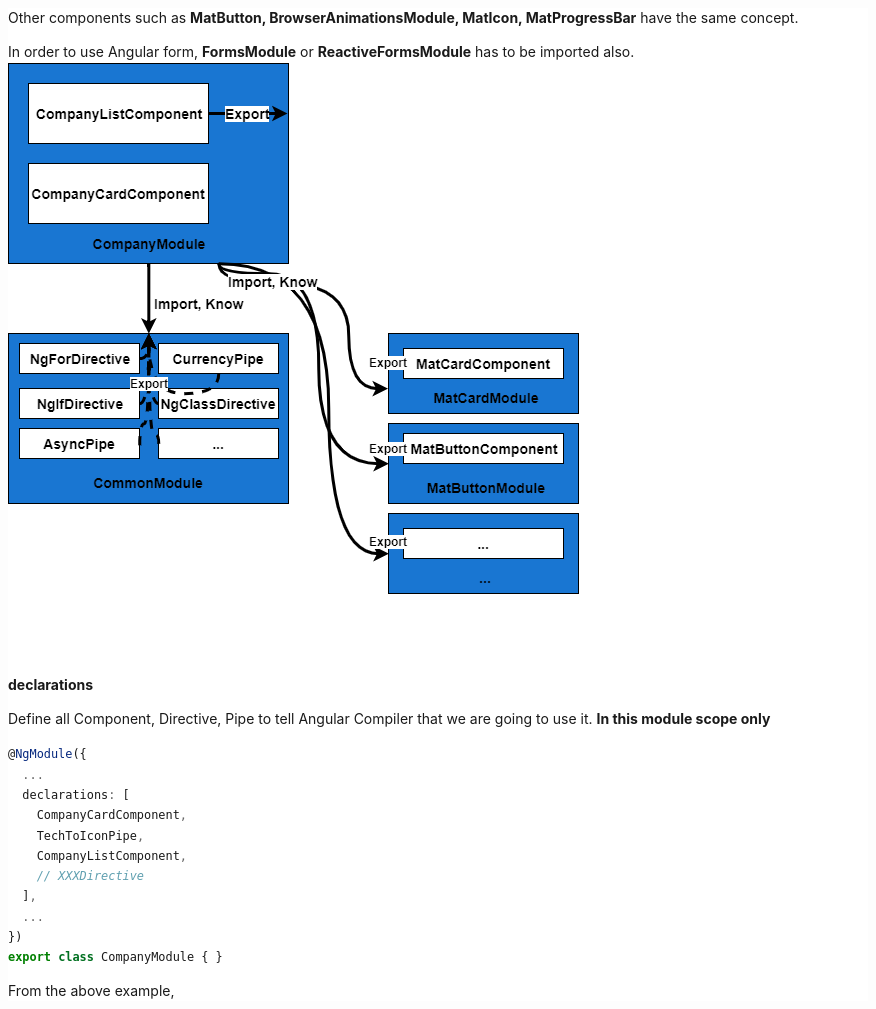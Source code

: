 Other components such as **MatButton, BrowserAnimationsModule, MatIcon, MatProgressBar** have the same concept.

In order to use Angular form, **FormsModule** or **ReactiveFormsModule** has to be imported also.
![Import CompanyModule](./imports-company-module.png)

</br></br></br>
**declarations**

Define all Component, Directive, Pipe to tell Angular Compiler that we are going to use it. **In this module scope only**

```typescript
@NgModule({
  ...
  declarations: [
    CompanyCardComponent,
    TechToIconPipe,
    CompanyListComponent,
    // XXXDirective
  ],
  ...
})
export class CompanyModule { }
```

From the above example,
